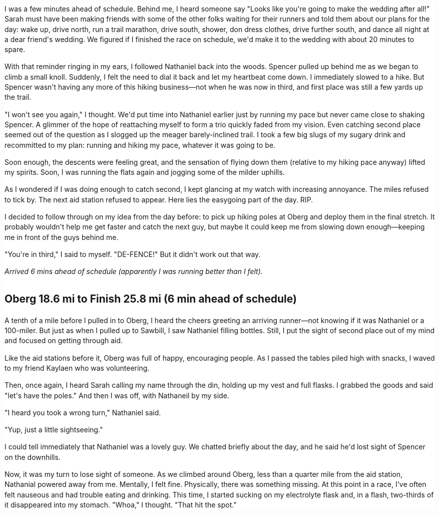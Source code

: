 I was a few minutes ahead of schedule. Behind me, I heard someone say "Looks like you're going to make the wedding after all!" Sarah must have been making friends with some of the other folks waiting for their runners and told them about our plans for the day: wake up, drive north, run a trail marathon, drive south, shower, don dress clothes, drive further south, and dance all night at a dear friend's wedding. We figured if I finished the race on schedule, we'd make it to the wedding with about 20 minutes to spare. 

With that reminder ringing in my ears, I followed Nathaniel back into the woods. Spencer pulled up behind me as we began to climb a small knoll. Suddenly, I felt the need to dial it back and let my heartbeat come down. I immediately slowed to a hike. But Spencer wasn't having any more of this hiking business—not when he was now in third, and first place was still a few yards up the trail. 

"I won't see you again," I thought. We'd put time into Nathaniel earlier just by running my pace but never came close to shaking Spencer. A glimmer of the hope of reattaching myself to form a trio quickly faded from my vision. Even catching second place seemed out of the question as I slogged up the meager barely-inclined trail. I took a few big slugs of my sugary drink and recommitted to my plan: running and hiking my pace, whatever it was going to be. 

Soon enough, the descents were feeling great, and the sensation of flying down them (relative to my hiking pace anyway) lifted my spirits. Soon, I was running the flats again and jogging some of the milder uphills. 

As I wondered if I was doing enough to catch second, I kept glancing at my watch with increasing annoyance. The miles refused to tick by. The next aid station refused to appear. Here lies the easygoing part of the day. RIP.

I decided to follow through on my idea from the day before: to pick up hiking poles at Oberg and deploy them in the final stretch. It probably wouldn't help me get faster and catch the next guy, but maybe it could keep me from slowing down enough—keeping me in front of the guys behind me. 

"You're in third," I said to myself. "DE-FENCE!" But it didn't work out that way. 

_Arrived 6 mins ahead of schedule (apparently I was running better than I felt)._

## Oberg 18.6 mi to Finish 25.8 mi (6 min ahead of schedule) 

A tenth of a mile before I pulled in to Oberg, I heard the cheers greeting an arriving runner—not knowing if it was Nathaniel or a 100-miler. But just as when I pulled up to Sawbill, I saw Nathaniel filling bottles. Still, I put the sight of second place out of my mind and focused on getting through aid. 

Like the aid stations before it, Oberg was full of happy, encouraging people. As I passed the tables piled high with snacks, I waved to my friend Kaylaen who was volunteering. 

Then, once again, I heard Sarah calling my name through the din, holding up my vest and full flasks. I grabbed the goods and said "let's have the poles." And then I was off, with Nathaneil by my side. 

"I heard you took a wrong turn," Nathaniel said.  

"Yup, just a little sightseeing." 

I could tell immediately that Nathaniel was a lovely guy. We chatted briefly about the day, and he said he'd lost sight of Spencer on the downhills. 

Now, it was my turn to lose sight of someone. As we climbed around Oberg, less than a quarter mile from the aid station, Nathanial powered away from me. Mentally, I felt fine. Physically, there was something missing. At this point in a race, I've often felt nauseous and had trouble eating and drinking. This time, I started sucking on my electrolyte flask and, in a flash, two-thirds of it disappeared into my stomach. "Whoa," I thought. "That hit the spot." 
